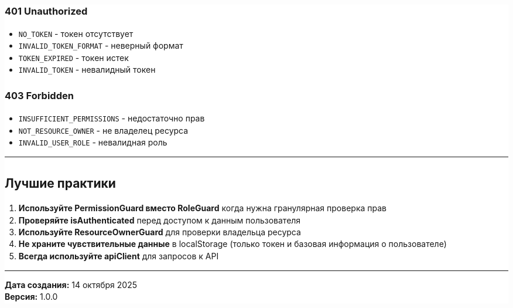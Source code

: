 ### 401 Unauthorized

- `NO_TOKEN` - токен отсутствует
- `INVALID_TOKEN_FORMAT` - неверный формат
- `TOKEN_EXPIRED` - токен истек
- `INVALID_TOKEN` - невалидный токен

### 403 Forbidden

- `INSUFFICIENT_PERMISSIONS` - недостаточно прав
- `NOT_RESOURCE_OWNER` - не владелец ресурса
- `INVALID_USER_ROLE` - невалидная роль

---

## Лучшие практики

1. **Используйте PermissionGuard вместо RoleGuard** когда нужна гранулярная проверка прав
2. **Проверяйте isAuthenticated** перед доступом к данным пользователя
3. **Используйте ResourceOwnerGuard** для проверки владельца ресурса
4. **Не храните чувствительные данные** в localStorage (только токен и базовая информация о пользователе)
5. **Всегда используйте apiClient** для запросов к API

---

**Дата создания:** 14 октября 2025  
**Версия:** 1.0.0

